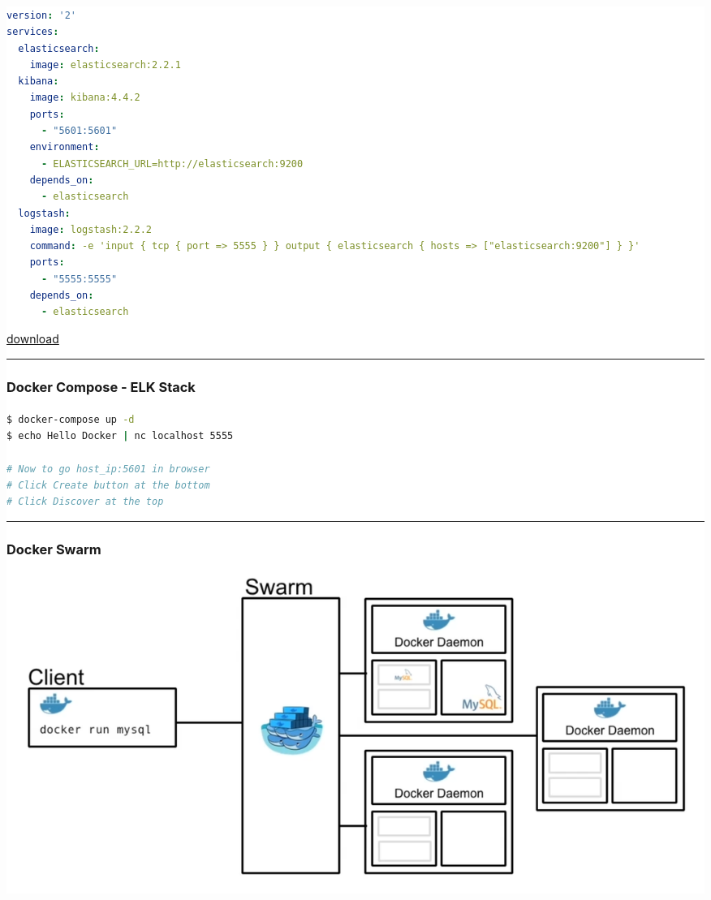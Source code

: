 ```yaml
version: '2'
services:
  elasticsearch:
    image: elasticsearch:2.2.1
  kibana:
    image: kibana:4.4.2
    ports:
      - "5601:5601"
    environment:
      - ELASTICSEARCH_URL=http://elasticsearch:9200
    depends_on:
      - elasticsearch
  logstash:
    image: logstash:2.2.2
    command: -e 'input { tcp { port => 5555 } } output { elasticsearch { hosts => ["elasticsearch:9200"] } }'
    ports:
      - "5555:5555"
    depends_on:
      - elasticsearch
```

[download](demo_files/ex3_elk/docker-compose.yml)

-----

### Docker Compose - ELK Stack

```bash
$ docker-compose up -d
$ echo Hello Docker | nc localhost 5555

# Now to go host_ip:5601 in browser
# Click Create button at the bottom
# Click Discover at the top
```

---

### Docker Swarm

![](images/08-swarm.png)
